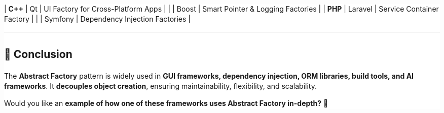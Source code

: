 | **C++** | Qt | UI Factory for Cross-Platform Apps |
| | Boost | Smart Pointer & Logging Factories |
| **PHP** | Laravel | Service Container Factory |
| | Symfony | Dependency Injection Factories |

---

## **🚀 Conclusion**
The **Abstract Factory** pattern is widely used in **GUI frameworks, dependency injection, ORM libraries, build tools, and AI frameworks**. It **decouples object creation**, ensuring maintainability, flexibility, and scalability.

Would you like an **example of how one of these frameworks uses Abstract Factory in-depth?** 🚀
